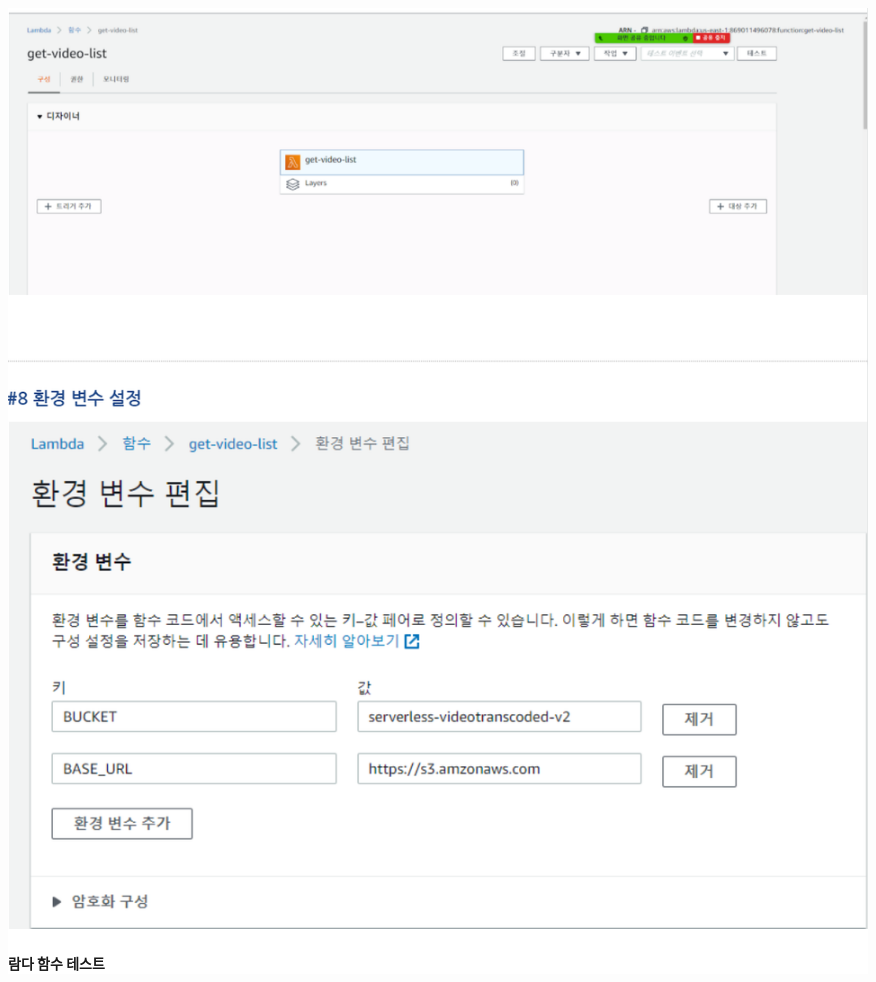 ![10. 람다 함수 생성 및 배포 여부 확인 및 환경 변수 설정](https://github.com/nickhealthy/TIL/blob/master/2020_10_26/img/10.%20%EB%9E%8C%EB%8B%A4%20%ED%95%A8%EC%88%98%20%EC%83%9D%EC%84%B1%20%EB%B0%8F%20%EB%B0%B0%ED%8F%AC%20%EC%97%AC%EB%B6%80%20%ED%99%95%EC%9D%B8%20%EB%B0%8F%20%ED%99%98%EA%B2%BD%20%EB%B3%80%EC%88%98%20%EC%84%A4%EC%A0%95.PNG)



#### 람다 함수 테스트
